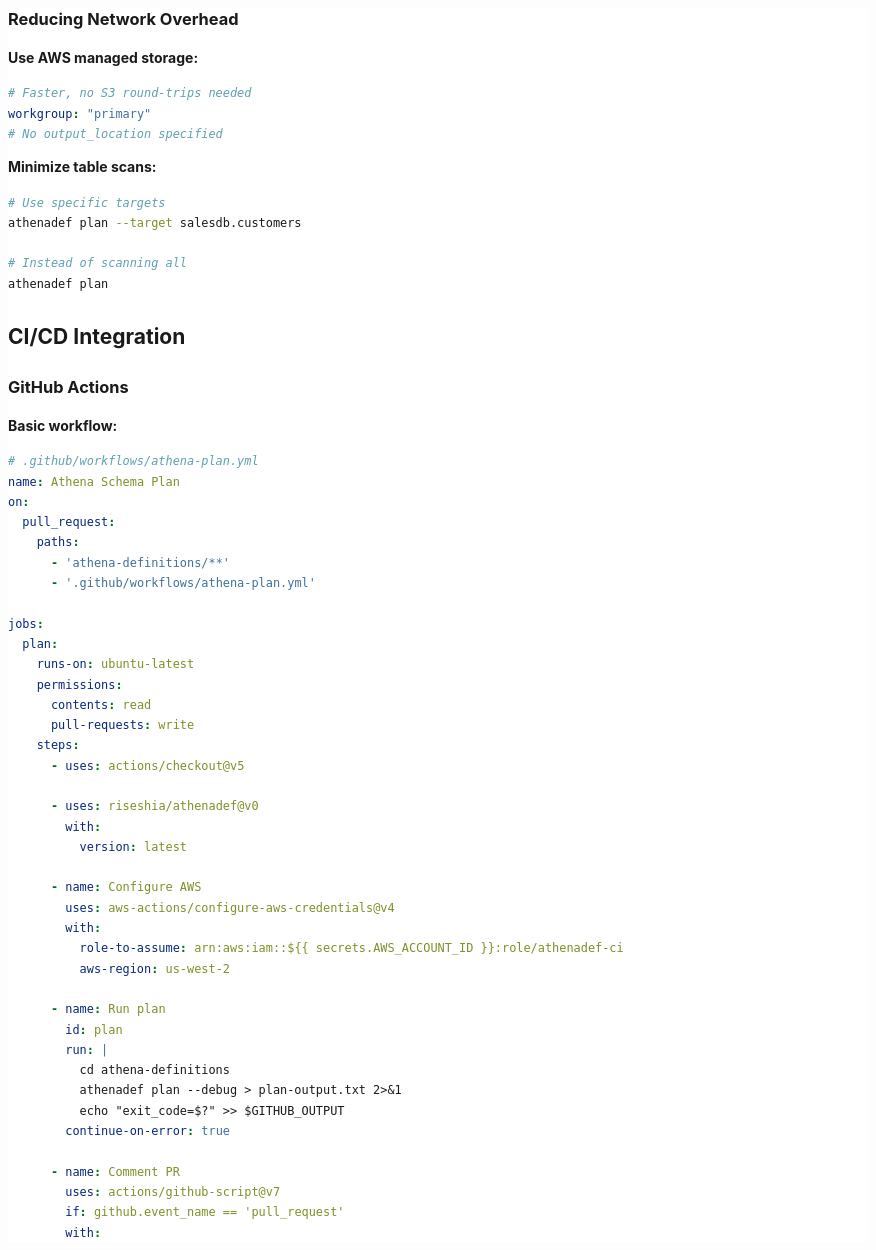 ### Reducing Network Overhead

**Use AWS managed storage:**

```yaml
# Faster, no S3 round-trips needed
workgroup: "primary"
# No output_location specified
```

**Minimize table scans:**

```bash
# Use specific targets
athenadef plan --target salesdb.customers

# Instead of scanning all
athenadef plan
```

## CI/CD Integration

### GitHub Actions

**Basic workflow:**

```yaml
# .github/workflows/athena-plan.yml
name: Athena Schema Plan
on:
  pull_request:
    paths:
      - 'athena-definitions/**'
      - '.github/workflows/athena-plan.yml'

jobs:
  plan:
    runs-on: ubuntu-latest
    permissions:
      contents: read
      pull-requests: write
    steps:
      - uses: actions/checkout@v5

      - uses: riseshia/athenadef@v0
        with:
          version: latest

      - name: Configure AWS
        uses: aws-actions/configure-aws-credentials@v4
        with:
          role-to-assume: arn:aws:iam::${{ secrets.AWS_ACCOUNT_ID }}:role/athenadef-ci
          aws-region: us-west-2

      - name: Run plan
        id: plan
        run: |
          cd athena-definitions
          athenadef plan --debug > plan-output.txt 2>&1
          echo "exit_code=$?" >> $GITHUB_OUTPUT
        continue-on-error: true

      - name: Comment PR
        uses: actions/github-script@v7
        if: github.event_name == 'pull_request'
        with:
```